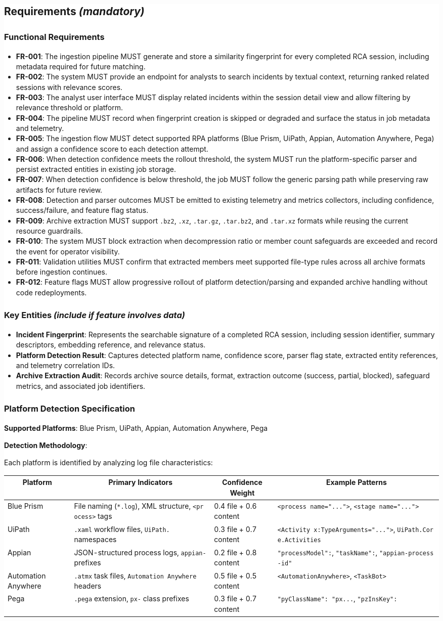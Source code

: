## Requirements *(mandatory)*

### Functional Requirements

- **FR-001**: The ingestion pipeline MUST generate and store a similarity fingerprint for every completed RCA session, including metadata required for future matching.
- **FR-002**: The system MUST provide an endpoint for analysts to search incidents by textual context, returning ranked related sessions with relevance scores.
- **FR-003**: The analyst user interface MUST display related incidents within the session detail view and allow filtering by relevance threshold or platform.
- **FR-004**: The pipeline MUST record when fingerprint creation is skipped or degraded and surface the status in job metadata and telemetry.
- **FR-005**: The ingestion flow MUST detect supported RPA platforms (Blue Prism, UiPath, Appian, Automation Anywhere, Pega) and assign a confidence score to each detection attempt.
- **FR-006**: When detection confidence meets the rollout threshold, the system MUST run the platform-specific parser and persist extracted entities in existing job storage.
- **FR-007**: When detection confidence is below threshold, the job MUST follow the generic parsing path while preserving raw artifacts for future review.
- **FR-008**: Detection and parser outcomes MUST be emitted to existing telemetry and metrics collectors, including confidence, success/failure, and feature flag status.
- **FR-009**: Archive extraction MUST support `.bz2`, `.xz`, `.tar.gz`, `.tar.bz2`, and `.tar.xz` formats while reusing the current resource guardrails.
- **FR-010**: The system MUST block extraction when decompression ratio or member count safeguards are exceeded and record the event for operator visibility.
- **FR-011**: Validation utilities MUST confirm that extracted members meet supported file-type rules across all archive formats before ingestion continues.
- **FR-012**: Feature flags MUST allow progressive rollout of platform detection/parsing and expanded archive handling without code redeployments.

### Key Entities *(include if feature involves data)*

- **Incident Fingerprint**: Represents the searchable signature of a completed RCA session, including session identifier, summary descriptors, embedding reference, and relevance status.
- **Platform Detection Result**: Captures detected platform name, confidence score, parser flag state, extracted entity references, and telemetry correlation IDs.
- **Archive Extraction Audit**: Records archive source details, format, extraction outcome (success, partial, blocked), safeguard metrics, and associated job identifiers.

### Platform Detection Specification

**Supported Platforms**: Blue Prism, UiPath, Appian, Automation Anywhere, Pega

**Detection Methodology**:

Each platform is identified by analyzing log file characteristics:

| Platform | Primary Indicators | Confidence Weight | Example Patterns |
|----------|-------------------|-------------------|------------------|
| Blue Prism | File naming (`*.log`), XML structure, `<process>` tags | 0.4 file + 0.6 content | `<process name="...">`, `<stage name="...">` |
| UiPath | `.xaml` workflow files, `UiPath.` namespaces | 0.3 file + 0.7 content | `<Activity x:TypeArguments="...">`, `UiPath.Core.Activities` |
| Appian | JSON-structured process logs, `appian-` prefixes | 0.2 file + 0.8 content | `"processModel":`, `"taskName":`, `"appian-process-id"` |
| Automation Anywhere | `.atmx` task files, `Automation Anywhere` headers | 0.5 file + 0.5 content | `<AutomationAnywhere>`, `<TaskBot>` |
| Pega | `.pega` extension, `px-` class prefixes | 0.3 file + 0.7 content | `"pyClassName": "px...`, `"pzInsKey":` |
